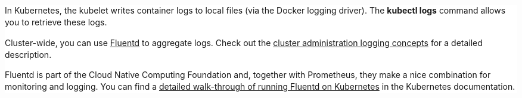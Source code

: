 In Kubernetes, the kubelet writes container logs to local files (via the Docker logging driver). The **kubectl logs** command allows you to retrieve these logs.

Cluster-wide, you can use [Fluentd](https://www.fluentd.org/) to aggregate logs. Check out the [cluster administration logging concepts](https://kubernetes.io/docs/concepts/cluster-administration/logging/) for a detailed description.

Fluentd is part of the Cloud Native Computing Foundation and, together with Prometheus, they make a nice combination for monitoring and logging. You can find a [detailed walk-through of running Fluentd on Kubernetes](https://kubernetes.io/docs/tasks/debug-application-cluster/logging-elasticsearch-kibana/) in the Kubernetes documentation.